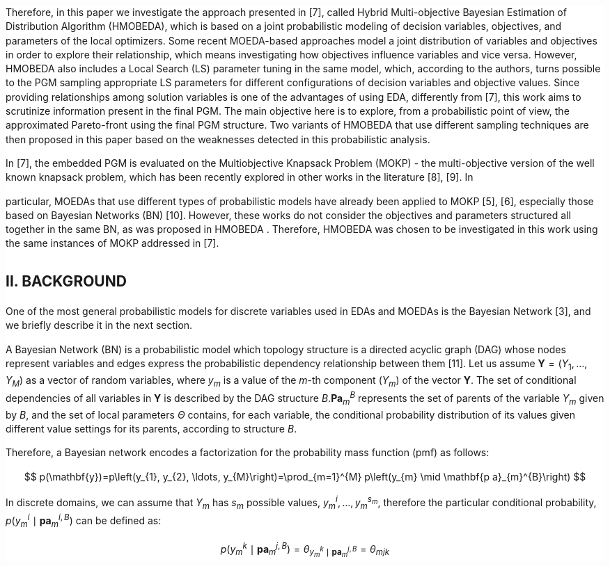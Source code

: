 Therefore, in this paper we investigate the approach presented in [7], called Hybrid Multi-objective Bayesian Estimation of Distribution Algorithm (HMOBEDA), which is based on a joint probabilistic modeling of decision variables, objectives, and parameters of the local optimizers. Some recent MOEDA-based approaches model a joint distribution of variables and objectives in order to explore their relationship, which means investigating how objectives influence variables and vice versa. However, HMOBEDA also includes a Local Search (LS) parameter tuning in the same model, which, according to the authors, turns possible to the PGM sampling appropriate LS parameters for different configurations of decision variables and objective values. Since providing relationships among solution variables is one of the advantages of using EDA, differently from [7], this work aims to scrutinize information present in the final PGM. The main objective here is to explore, from a probabilistic point of view, the approximated Pareto-front using the final PGM structure. Two variants of HMOBEDA that use different sampling techniques are then proposed in this paper based on the weaknesses detected in this probabilistic analysis.

In [7], the embedded PGM is evaluated on the Multiobjective Knapsack Problem (MOKP) - the multi-objective version of the well known knapsack problem, which has been recently explored in other works in the literature [8], [9]. In

particular, MOEDAs that use different types of probabilistic models have already been applied to MOKP [5], [6], especially those based on Bayesian Networks (BN) [10]. However, these works do not consider the objectives and parameters structured all together in the same BN, as was proposed in HMOBEDA . Therefore, HMOBEDA was chosen to be investigated in this work using the same instances of MOKP addressed in [7].

## II. BACKGROUND

One of the most general probabilistic models for discrete variables used in EDAs and MOEDAs is the Bayesian Network [3], and we briefly describe it in the next section.

A Bayesian Network (BN) is a probabilistic model which topology structure is a directed acyclic graph (DAG) whose nodes represent variables and edges express the probabilistic dependency relationship between them [11]. Let us assume $\mathbf{Y}=\left(Y_{1}, \ldots, Y_{M}\right)$ as a vector of random variables, where $y_{m}$ is a value of the $m$-th component $\left(Y_{m}\right)$ of the vector $\mathbf{Y}$. The set of conditional dependencies of all variables in $\mathbf{Y}$ is described by the DAG structure $B . \mathbf{P a}_{m}^{B}$ represents the set of parents of the variable $Y_{m}$ given by $B$, and the set of local parameters $\Theta$ contains, for each variable, the conditional probability distribution of its values given different value settings for its parents, according to structure $B$.

Therefore, a Bayesian network encodes a factorization for the probability mass function (pmf) as follows:

$$
p(\mathbf{y})=p\left(y_{1}, y_{2}, \ldots, y_{M}\right)=\prod_{m=1}^{M} p\left(y_{m} \mid \mathbf{p a}_{m}^{B}\right)
$$

In discrete domains, we can assume that $Y_{m}$ has $s_{m}$ possible values, $y_{m}^{i}, \ldots, y_{m}^{s_{m}}$, therefore the particular conditional probability, $p\left(y_{m}^{i} \mid \mathbf{p a}_{m}^{i, B}\right)$ can be defined as:

$$
p\left(y_{m}^{k} \mid \mathbf{p a}_{m}^{j, B}\right)=\theta_{y_{m}^{k} \mid \mathbf{p a}_{m}^{j, B}}=\theta_{m j k}
$$

